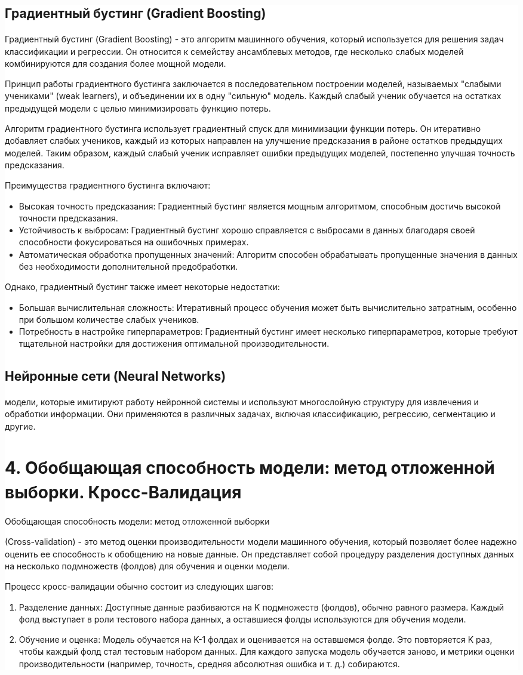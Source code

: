## Градиентный бустинг (Gradient Boosting)

Градиентный бустинг (Gradient Boosting) - это алгоритм машинного обучения, который используется для решения задач классификации и регрессии. Он относится к семейству ансамблевых методов, где несколько слабых моделей комбинируются для создания более мощной модели.

Принцип работы градиентного бустинга заключается в последовательном построении моделей, называемых "слабыми учениками" (weak learners), и объединении их в одну "сильную" модель. Каждый слабый ученик обучается на остатках предыдущей модели с целью минимизировать функцию потерь.

Алгоритм градиентного бустинга использует градиентный спуск для минимизации функции потерь. Он итеративно добавляет слабых учеников, каждый из которых направлен на улучшение предсказания в районе остатков предыдущих моделей. Таким образом, каждый слабый ученик исправляет ошибки предыдущих моделей, постепенно улучшая точность предсказания.

Преимущества градиентного бустинга включают:

-   Высокая точность предсказания: Градиентный бустинг является мощным алгоритмом, способным достичь высокой точности предсказания.
-   Устойчивость к выбросам: Градиентный бустинг хорошо справляется с выбросами в данных благодаря своей способности фокусироваться на ошибочных примерах.
-   Автоматическая обработка пропущенных значений: Алгоритм способен обрабатывать пропущенные значения в данных без необходимости дополнительной предобработки.

Однако, градиентный бустинг также имеет некоторые недостатки:

-   Большая вычислительная сложность: Итеративный процесс обучения может быть вычислительно затратным, особенно при большом количестве слабых учеников.
-   Потребность в настройке гиперпараметров: Градиентный бустинг имеет несколько гиперпараметров, которые требуют тщательной настройки для достижения оптимальной производительности.

## Нейронные сети (Neural Networks)

модели, которые имитируют работу нейронной системы и используют многослойную структуру для извлечения и обработки информации. Они применяются в различных задачах, включая классификацию, регрессию, сегментацию и другие.
  

# 4. Обобщающая способность модели: метод отложенной выборки. Кросс-Валидация

Обобщающая способность модели: метод отложенной выборки

(Cross-validation) - это метод оценки производительности модели машинного обучения, который позволяет более надежно оценить ее способность к обобщению на новые данные. Он представляет собой процедуру разделения доступных данных на несколько подмножеств (фолдов) для обучения и оценки модели.

Процесс кросс-валидации обычно состоит из следующих шагов:

1.  Разделение данных: Доступные данные разбиваются на K подмножеств (фолдов), обычно равного размера. Каждый фолд выступает в роли тестового набора данных, а оставшиеся фолды используются для обучения модели.
    
2.  Обучение и оценка: Модель обучается на K-1 фолдах и оценивается на оставшемся фолде. Это повторяется K раз, чтобы каждый фолд стал тестовым набором данных. Для каждого запуска модель обучается заново, и метрики оценки производительности (например, точность, средняя абсолютная ошибка и т. д.) собираются.
    